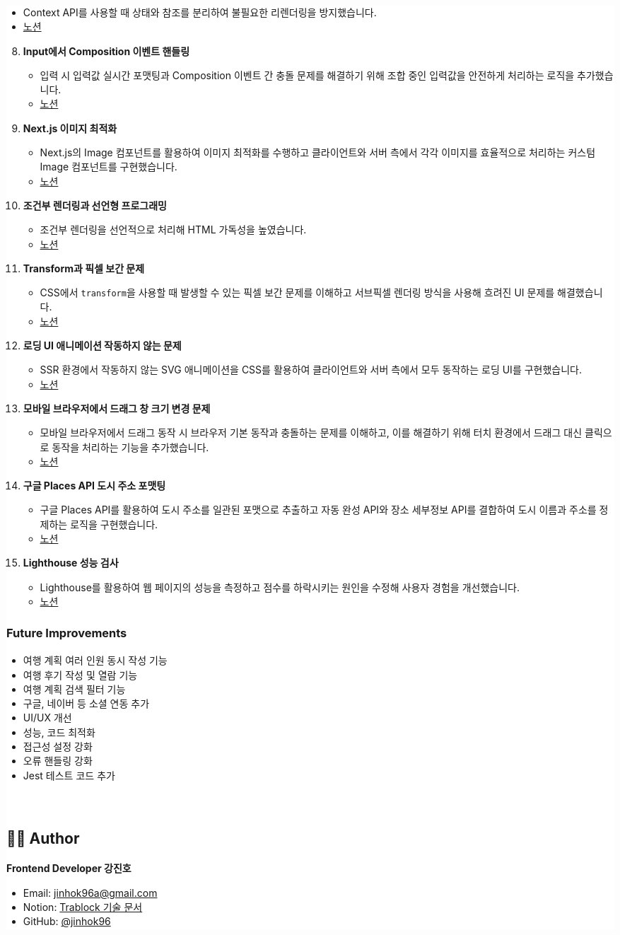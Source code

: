    - Context API를 사용할 때 상태와 참조를 분리하여 불필요한 리렌더링을 방지했습니다.
   - [노션](https://regular-turn-c64.notion.site/Context-API-1706513baf2780f782cffcdaa0a637bc?pvs=4)

8. **Input에서 Composition 이벤트 핸들링**

   - 입력 시 입력값 실시간 포맷팅과 Composition 이벤트 간 충돌 문제를 해결하기 위해 조합 중인 입력값을 안전하게 처리하는 로직을 추가했습니다.
   - [노션](https://regular-turn-c64.notion.site/Input-Composition-1706513baf27806f8c19c145e4335777?pvs=4)

9. **Next.js 이미지 최적화**
   - Next.js의 Image 컴포넌트를 활용하여 이미지 최적화를 수행하고 클라이언트와 서버 측에서 각각 이미지를 효율적으로 처리하는 커스텀 Image 컴포넌트를 구현했습니다.
   - [노션](https://regular-turn-c64.notion.site/Next-js-1646513baf2780a78a22c1716b6d20c8?pvs=4)
10. **조건부 렌더링과 선언형 프로그래밍**

    - 조건부 렌더링을 선언적으로 처리해 HTML 가독성을 높였습니다.
    - [노션](https://regular-turn-c64.notion.site/1926513baf27804ebacec3cf2c9c86d0?pvs=4)

11. **Transform과 픽셀 보간 문제**

    - CSS에서 `transform`을 사용할 때 발생할 수 있는 픽셀 보간 문제를 이해하고 서브픽셀 렌더링 방식을 사용해 흐려진 UI 문제를 해결했습니다.
    - [노션](https://regular-turn-c64.notion.site/Transform-1756513baf2780a68970c31cb8b8d361?pvs=4)

12. **로딩 UI 애니메이션 작동하지 않는 문제**

    - SSR 환경에서 작동하지 않는 SVG 애니메이션을 CSS를 활용하여 클라이언트와 서버 측에서 모두 동작하는 로딩 UI를 구현했습니다.
    - [노션](https://regular-turn-c64.notion.site/UI-1756513baf27809d8c0dd996c31e1aac?pvs=4)

13. **모바일 브라우저에서 드래그 창 크기 변경 문제**

    - 모바일 브라우저에서 드래그 동작 시 브라우저 기본 동작과 충돌하는 문제를 이해하고, 이를 해결하기 위해 터치 환경에서 드래그 대신 클릭으로 동작을 처리하는 기능을 추가했습니다.
    - [노션](https://regular-turn-c64.notion.site/1756513baf278066978bcf87ea2a2446?pvs=4)

14. **구글 Places API 도시 주소 포맷팅**

    - 구글 Places API를 활용하여 도시 주소를 일관된 포맷으로 추출하고 자동 완성 API와 장소 세부정보 API를 결합하여 도시 이름과 주소를 정제하는 로직을 구현했습니다.
    - [노션](https://regular-turn-c64.notion.site/Places-API-1776513baf27807197dcfb916c105ff5?pvs=4)

15. **Lighthouse 성능 검사**

    - Lighthouse를 활용하여 웹 페이지의 성능을 측정하고 점수를 하락시키는 원인을 수정해 사용자 경험을 개선했습니다.
    - [노션](https://regular-turn-c64.notion.site/Lighthouse-17c6513baf2780c6ab00dd9181bc74b4?pvs=4)
      <br>

### Future Improvements

- 여행 계획 여러 인원 동시 작성 기능
- 여행 후기 작성 및 열람 기능
- 여행 계획 검색 필터 기능
- 구글, 네이버 등 소셜 연동 추가
- UI/UX 개선
- 성능, 코드 최적화
- 접근성 설정 강화
- 오류 핸들링 강화
- Jest 테스트 코드 추가

<br>

## 👨‍💻 Author

**Frontend Developer 강진호**

- Email: jinhok96a@gmail.com
- Notion: [Trablock 기술 문서](https://regular-turn-c64.notion.site/Trablock-1636513baf2780bab598c721d77f95d5?pvs=4)
- GitHub: [@jinhok96](https://github.com/jinhok96)
